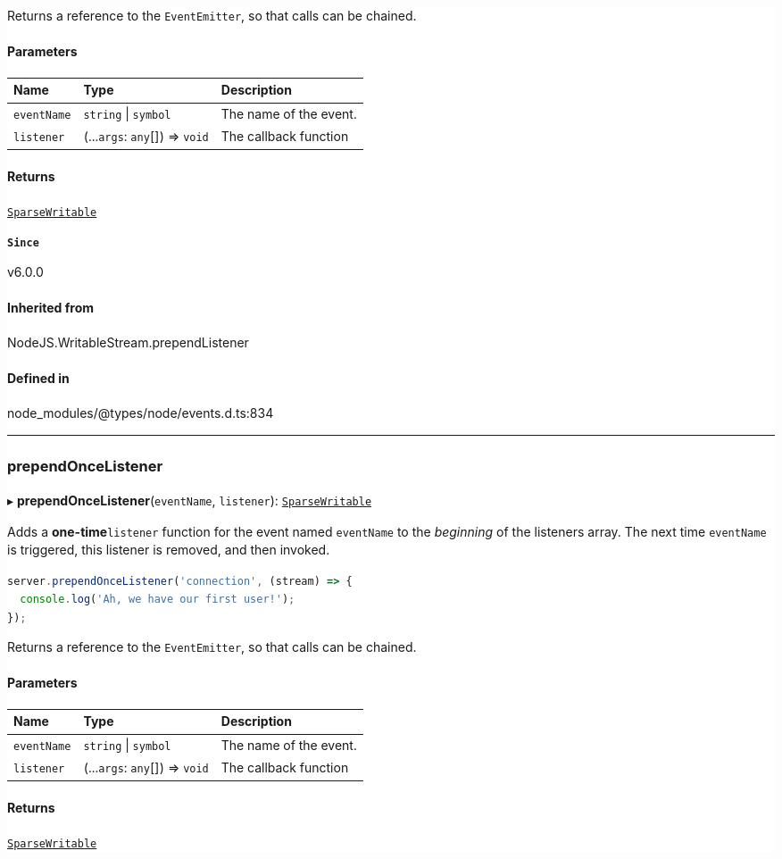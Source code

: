 Returns a reference to the `EventEmitter`, so that calls can be chained.

#### Parameters

| Name | Type | Description |
| :------ | :------ | :------ |
| `eventName` | `string` \| `symbol` | The name of the event. |
| `listener` | (...`args`: `any`[]) => `void` | The callback function |

#### Returns

[`SparseWritable`](sparseStream.SparseWritable.md)

**`Since`**

v6.0.0

#### Inherited from

NodeJS.WritableStream.prependListener

#### Defined in

node_modules/@types/node/events.d.ts:834

___

### prependOnceListener

▸ **prependOnceListener**(`eventName`, `listener`): [`SparseWritable`](sparseStream.SparseWritable.md)

Adds a **one-time**`listener` function for the event named `eventName` to the _beginning_ of the listeners array. The next time `eventName` is triggered, this
listener is removed, and then invoked.

```js
server.prependOnceListener('connection', (stream) => {
  console.log('Ah, we have our first user!');
});
```

Returns a reference to the `EventEmitter`, so that calls can be chained.

#### Parameters

| Name | Type | Description |
| :------ | :------ | :------ |
| `eventName` | `string` \| `symbol` | The name of the event. |
| `listener` | (...`args`: `any`[]) => `void` | The callback function |

#### Returns

[`SparseWritable`](sparseStream.SparseWritable.md)
